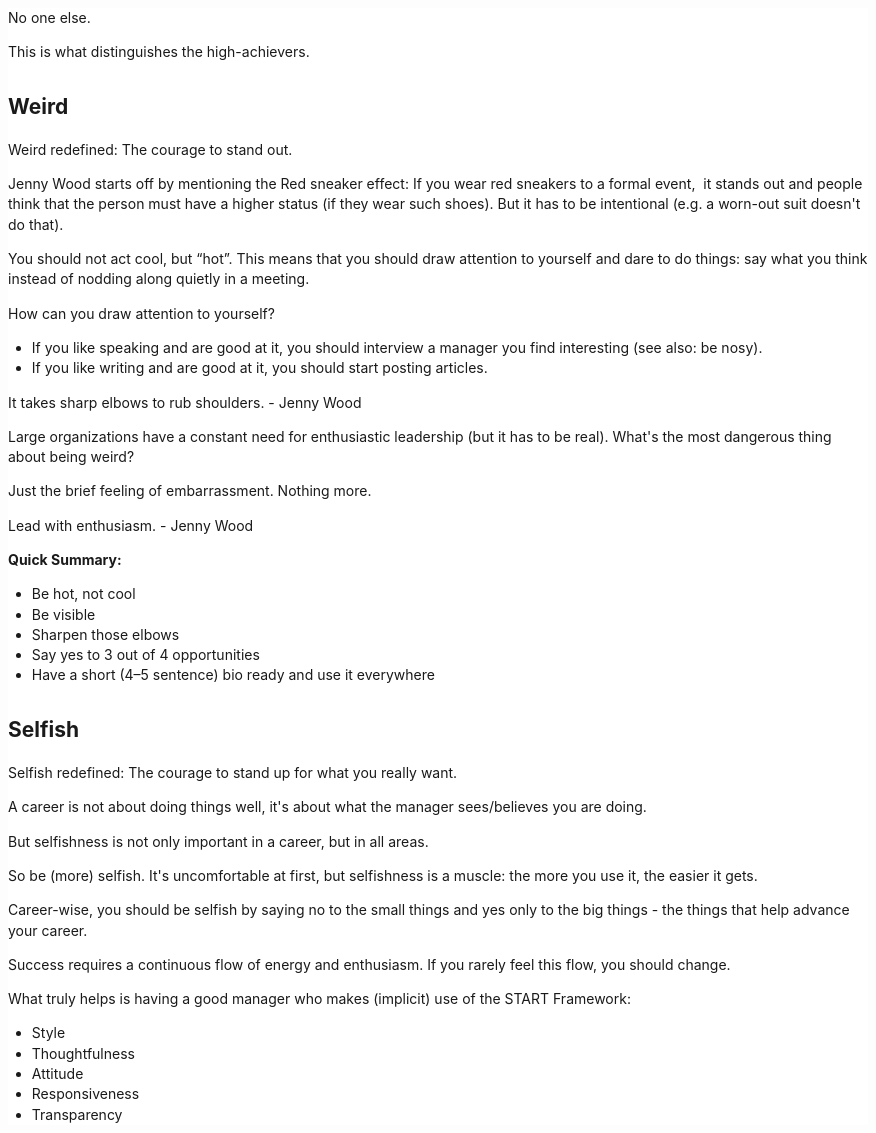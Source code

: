 No one else.

This is what distinguishes the high-achievers.

## Weird

Weird redefined: The courage to stand out.

Jenny Wood starts off by mentioning the Red sneaker effect: If you wear red sneakers to a formal event,  it stands out and people think that the person must have a higher status (if they wear such shoes). But it has to be intentional (e.g. a worn-out suit doesn't do that).

You should not act cool, but “hot”. This means that you should draw attention to yourself and dare to do things: say what you think instead of nodding along quietly in a meeting.

How can you draw attention to yourself?

- If you like speaking and are good at it, you should interview a manager you find interesting (see also: be nosy).
- If you like writing and are good at it, you should start posting articles.

It takes sharp elbows to rub shoulders. - Jenny Wood

Large organizations have a constant need for enthusiastic leadership (but it has to be real). What's the most dangerous thing about being weird?

Just the brief feeling of embarrassment. Nothing more.

Lead with enthusiasm. - Jenny Wood

**Quick Summary:**
- Be hot, not cool
- Be visible
- Sharpen those elbows
- Say yes to 3 out of 4 opportunities
- Have a short (4–5 sentence) bio ready and use it everywhere

## Selfish

Selfish redefined: The courage to stand up for what you really want.

A career is not about doing things well, it's about what the manager sees/believes you are doing.

But selfishness is not only important in a career, but in all areas.

So be (more) selfish. It's uncomfortable at first, but selfishness is a muscle: the more you use it, the easier it gets.

Career-wise, you should be selfish by saying no to the small things and yes only to the big things - the things that help advance your career.

Success requires a continuous flow of energy and enthusiasm. If you rarely feel this flow, you should change.

What truly helps is having a good manager who makes (implicit) use of the START Framework:

- Style
- Thoughtfulness
- Attitude
- Responsiveness
- Transparency

